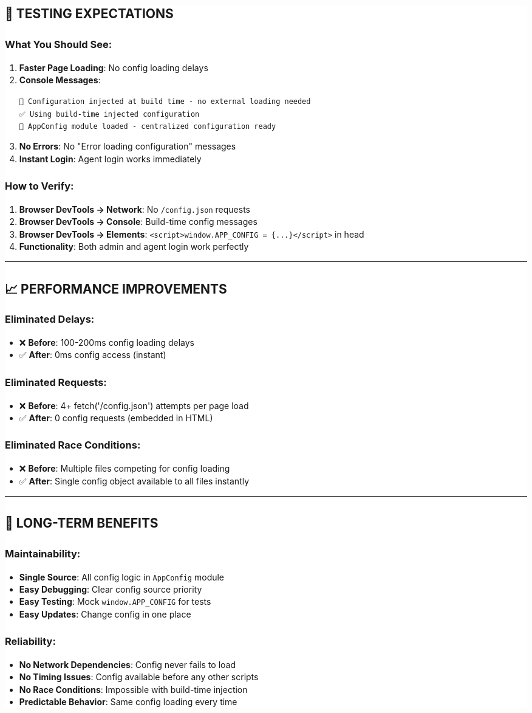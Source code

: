 ## 🧪 **TESTING EXPECTATIONS**

### **What You Should See**:
1. **Faster Page Loading**: No config loading delays
2. **Console Messages**: 
   ```
   🔧 Configuration injected at build time - no external loading needed
   ✅ Using build-time injected configuration
   🔧 AppConfig module loaded - centralized configuration ready
   ```
3. **No Errors**: No "Error loading configuration" messages
4. **Instant Login**: Agent login works immediately

### **How to Verify**:
1. **Browser DevTools → Network**: No `/config.json` requests
2. **Browser DevTools → Console**: Build-time config messages
3. **Browser DevTools → Elements**: `<script>window.APP_CONFIG = {...}</script>` in head
4. **Functionality**: Both admin and agent login work perfectly

---

## 📈 **PERFORMANCE IMPROVEMENTS**

### **Eliminated Delays**:
- ❌ **Before**: 100-200ms config loading delays
- ✅ **After**: 0ms config access (instant)

### **Eliminated Requests**:
- ❌ **Before**: 4+ fetch('/config.json') attempts per page load
- ✅ **After**: 0 config requests (embedded in HTML)

### **Eliminated Race Conditions**:
- ❌ **Before**: Multiple files competing for config loading
- ✅ **After**: Single config object available to all files instantly

---

## 🎯 **LONG-TERM BENEFITS**

### **Maintainability**:
- **Single Source**: All config logic in `AppConfig` module
- **Easy Debugging**: Clear config source priority
- **Easy Testing**: Mock `window.APP_CONFIG` for tests
- **Easy Updates**: Change config in one place

### **Reliability**:
- **No Network Dependencies**: Config never fails to load
- **No Timing Issues**: Config available before any other scripts
- **No Race Conditions**: Impossible with build-time injection
- **Predictable Behavior**: Same config loading every time
